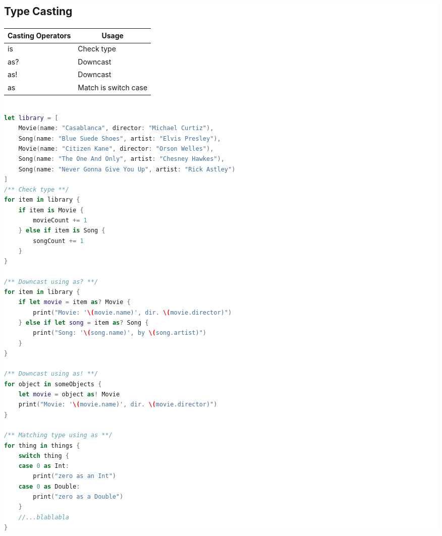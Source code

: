 ## Type Casting

|Casting Operators|Usage|
|---|---|
|is|  Check type|
|as?| Downcast|
|as!| Downcast|
|as|  Match is switch case|

```swift

let library = [
    Movie(name: "Casablanca", director: "Michael Curtiz"),
    Song(name: "Blue Suede Shoes", artist: "Elvis Presley"),
    Movie(name: "Citizen Kane", director: "Orson Welles"),
    Song(name: "The One And Only", artist: "Chesney Hawkes"),
    Song(name: "Never Gonna Give You Up", artist: "Rick Astley")
]
/** Check type **/
for item in library {
    if item is Movie {
        movieCount += 1
    } else if item is Song {
        songCount += 1
    }
}

/** Downcast using as? **/
for item in library {
    if let movie = item as? Movie {
        print("Movie: '\(movie.name)', dir. \(movie.director)")
    } else if let song = item as? Song {
        print("Song: '\(song.name)', by \(song.artist)")
    }
}

/** Downcast using as! **/
for object in someObjects {
    let movie = object as! Movie
    print("Movie: '\(movie.name)', dir. \(movie.director)")
}

/** Matching type using as **/
for thing in things {
    switch thing {
    case 0 as Int:
        print("zero as an Int")
    case 0 as Double:
        print("zero as a Double")
    }
    //...blablabla
}

```
